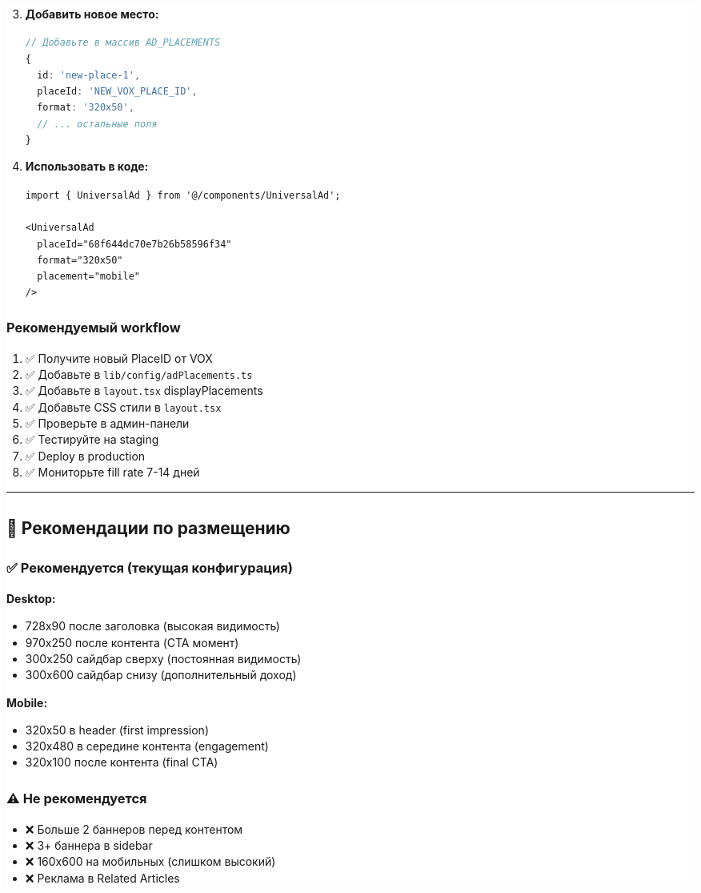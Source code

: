 3. **Добавить новое место:**
   ```typescript
   // Добавьте в массив AD_PLACEMENTS
   {
     id: 'new-place-1',
     placeId: 'NEW_VOX_PLACE_ID',
     format: '320x50',
     // ... остальные поля
   }
   ```

4. **Использовать в коде:**
   ```tsx
   import { UniversalAd } from '@/components/UniversalAd';
   
   <UniversalAd 
     placeId="68f644dc70e7b26b58596f34" 
     format="320x50" 
     placement="mobile"
   />
   ```

### Рекомендуемый workflow

1. ✅ Получите новый PlaceID от VOX
2. ✅ Добавьте в `lib/config/adPlacements.ts`
3. ✅ Добавьте в `layout.tsx` displayPlacements
4. ✅ Добавьте CSS стили в `layout.tsx`
5. ✅ Проверьте в админ-панели
6. ✅ Тестируйте на staging
7. ✅ Deploy в production
8. ✅ Мониторьте fill rate 7-14 дней

---

## 🎯 Рекомендации по размещению

### ✅ Рекомендуется (текущая конфигурация)

**Desktop:**
- 728x90 после заголовка (высокая видимость)
- 970x250 после контента (CTA момент)
- 300x250 сайдбар сверху (постоянная видимость)
- 300x600 сайдбар снизу (дополнительный доход)

**Mobile:**
- 320x50 в header (first impression)
- 320x480 в середине контента (engagement)
- 320x100 после контента (final CTA)

### ⚠️ Не рекомендуется

- ❌ Больше 2 баннеров перед контентом
- ❌ 3+ баннера в sidebar
- ❌ 160x600 на мобильных (слишком высокий)
- ❌ Реклама в Related Articles
